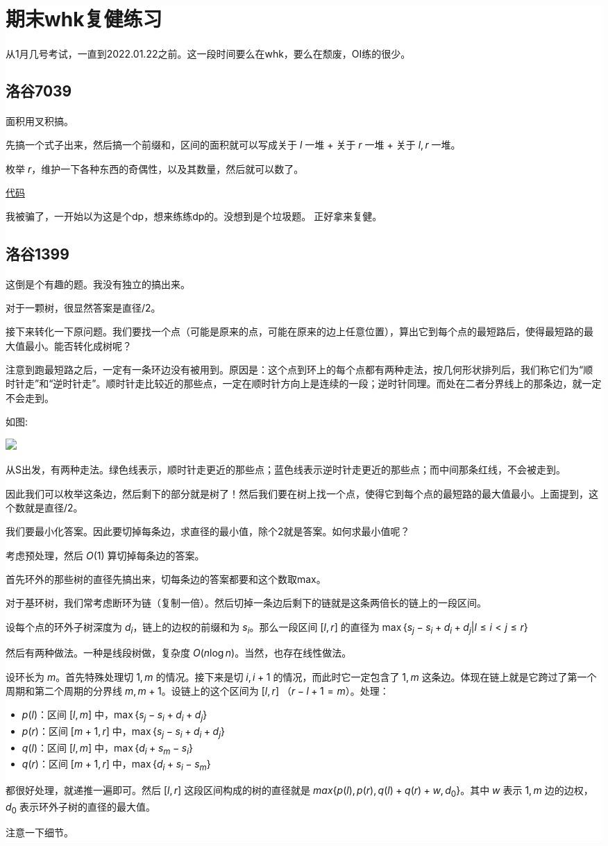 # 期末whk复健练习

从1月几号考试，一直到2022.01.22之前。这一段时间要么在whk，要么在颓废，OI练的很少。

## 洛谷7039

面积用叉积搞。

先搞一个式子出来，然后搞一个前缀和，区间的面积就可以写成关于 $l$ 一堆 + 关于 $r$ 一堆 + 关于 $l,r$ 一堆。

枚举 $r$，维护一下各种东西的奇偶性，以及其数量，然后就可以数了。

[代码](https://paste.ubuntu.com/p/DtSzvnsNF4/)

我被骗了，一开始以为这是个dp，想来练练dp的。没想到是个垃圾题。 正好拿来复健。

## 洛谷1399

这倒是个有趣的题。我没有独立的搞出来。

对于一颗树，很显然答案是直径/2。

接下来转化一下原问题。我们要找一个点（可能是原来的点，可能在原来的边上任意位置），算出它到每个点的最短路后，使得最短路的最大值最小。能否转化成树呢？

注意到跑最短路之后，一定有一条环边没有被用到。原因是：这个点到环上的每个点都有两种走法，按几何形状排列后，我们称它们为“顺时针走”和“逆时针走”。顺时针走比较近的那些点，一定在顺时针方向上是连续的一段；逆时针同理。而处在二者分界线上的那条边，就一定不会走到。

如图:

![](https://s2.loli.net/2022/01/21/AgQT8S6zDZltUJN.png)

从S出发，有两种走法。绿色线表示，顺时针走更近的那些点；蓝色线表示逆时针走更近的那些点；而中间那条红线，不会被走到。

因此我们可以枚举这条边，然后剩下的部分就是树了！然后我们要在树上找一个点，使得它到每个点的最短路的最大值最小。上面提到，这个数就是直径/2。

我们要最小化答案。因此要切掉每条边，求直径的最小值，除个2就是答案。如何求最小值呢？

考虑预处理，然后 $O(1)$ 算切掉每条边的答案。

首先环外的那些树的直径先搞出来，切每条边的答案都要和这个数取max。

对于基环树，我们常考虑断环为链（复制一倍）。然后切掉一条边后剩下的链就是这条两倍长的链上的一段区间。

设每个点的环外子树深度为 $d_i$，链上的边权的前缀和为 $s_i$。那么一段区间 $[l,r]$ 的直径为 $\max\{s_j-s_i+d_i+d_j| l\le i<j\le r\}$

然后有两种做法。一种是线段树做，复杂度 $O(n\log n)$。当然，也存在线性做法。

设环长为 $m$。首先特殊处理切 $1,m$ 的情况。接下来是切 $i,i+1$ 的情况，而此时它一定包含了 $1,m$ 这条边。体现在链上就是它跨过了第一个周期和第二个周期的分界线 $m,m+1$。设链上的这个区间为 $[l,r]$ （$r-l+1=m$）。处理：
- $p(l)$：区间 $[l,m]$ 中，$\max\{s_j-s_i+d_i+d_j\}$
- $p(r)$：区间 $[m+1,r]$ 中，$\max\{s_j-s_i+d_i+d_j\}$
- $q(l)$：区间 $[l,m]$ 中，$\max\{d_i+s_m-s_i\}$
- $q(r)$：区间 $[m+1,r]$ 中，$\max\{d_i+s_i-s_m\}$

都很好处理，就递推一遍即可。然后 $[l,r]$ 这段区间构成的树的直径就是 $max\{p(l),p(r),q(l)+q(r)+w,d_0\}$。其中 $w$ 表示 $1,m$ 边的边权，$d_0$ 表示环外子树的直径的最大值。

注意一下细节。
